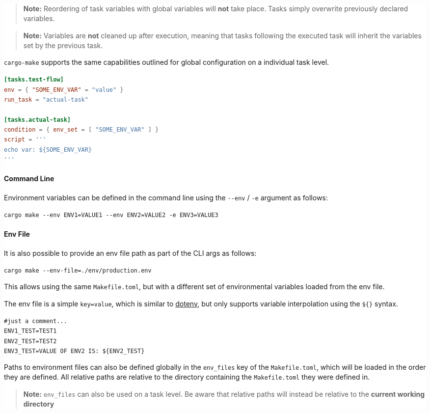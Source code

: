 > **Note:** Reordering of task variables with global variables will **not** take place. Tasks simply overwrite previously declared variables.

> **Note:** Variables are **not** cleaned up after execution, meaning that tasks following the executed task will inherit the variables set by the previous task.

`cargo-make` supports the same capabilities outlined for global configuration on a individual task level.

```toml
[tasks.test-flow]
env = { "SOME_ENV_VAR" = "value" }
run_task = "actual-task"

[tasks.actual-task]
condition = { env_set = [ "SOME_ENV_VAR" ] }
script = '''
echo var: ${SOME_ENV_VAR}
'''
```

<a name="usage-env-cli"></a>
#### Command Line
Environment variables can be defined in the command line using the `--env` / `-e` argument as follows:

```console
cargo make --env ENV1=VALUE1 --env ENV2=VALUE2 -e ENV3=VALUE3
```

<a name="usage-env-file"></a>
#### Env File
It is also possible to provide an env file path as part of the CLI args as follows:

```console
cargo make --env-file=./env/production.env
```

This allows using the same `Makefile.toml`, but with a different set of environmental variables loaded from the env file.

The env file is a simple `key=value`, which is similar to [dotenv](https://www.npmjs.com/package/dotenv), but only supports variable interpolation using the `${}` syntax.

```properties
#just a comment...
ENV1_TEST=TEST1
ENV2_TEST=TEST2
ENV3_TEST=VALUE OF ENV2 IS: ${ENV2_TEST}
```

Paths to environment files can also be defined globally in the `env_files` key of the `Makefile.toml`, which will be loaded in the order they are defined. All relative paths are relative to the directory containing the `Makefile.toml` they were defined in.

> **Note:** `env_files` can also be used on a task level. Be aware that relative paths will instead be relative to the **current working directory**
